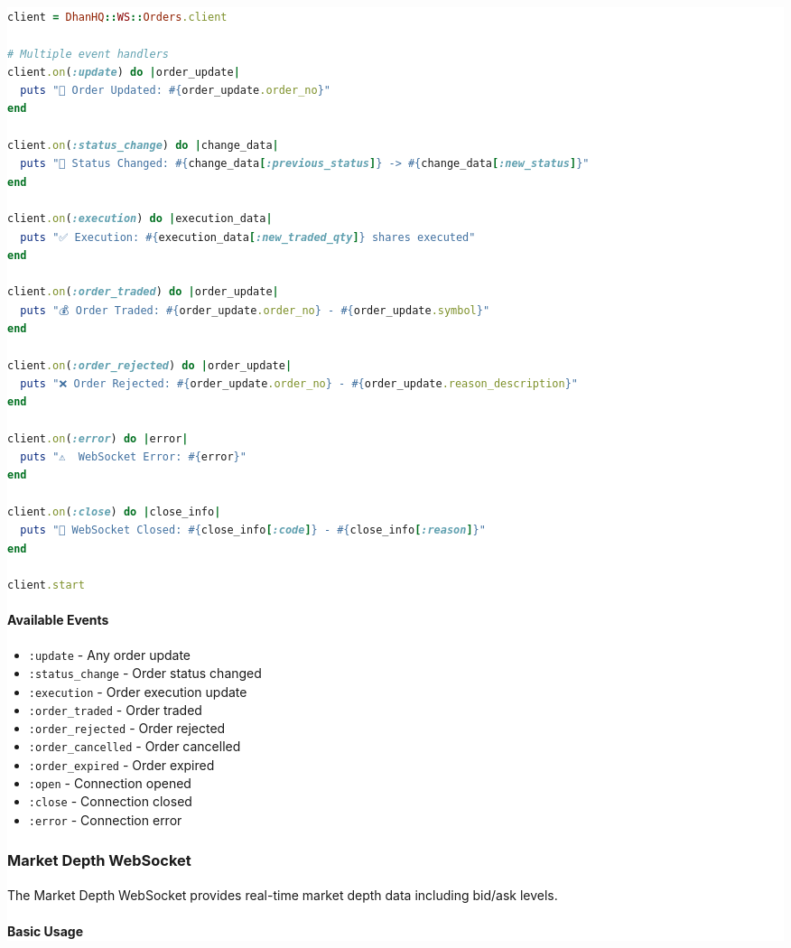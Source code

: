 ```ruby
client = DhanHQ::WS::Orders.client

# Multiple event handlers
client.on(:update) do |order_update|
  puts "📝 Order Updated: #{order_update.order_no}"
end

client.on(:status_change) do |change_data|
  puts "🔄 Status Changed: #{change_data[:previous_status]} -> #{change_data[:new_status]}"
end

client.on(:execution) do |execution_data|
  puts "✅ Execution: #{execution_data[:new_traded_qty]} shares executed"
end

client.on(:order_traded) do |order_update|
  puts "💰 Order Traded: #{order_update.order_no} - #{order_update.symbol}"
end

client.on(:order_rejected) do |order_update|
  puts "❌ Order Rejected: #{order_update.order_no} - #{order_update.reason_description}"
end

client.on(:error) do |error|
  puts "⚠️  WebSocket Error: #{error}"
end

client.on(:close) do |close_info|
  puts "🔌 WebSocket Closed: #{close_info[:code]} - #{close_info[:reason]}"
end

client.start
```

#### Available Events

- `:update` - Any order update
- `:status_change` - Order status changed
- `:execution` - Order execution update
- `:order_traded` - Order traded
- `:order_rejected` - Order rejected
- `:order_cancelled` - Order cancelled
- `:order_expired` - Order expired
- `:open` - Connection opened
- `:close` - Connection closed
- `:error` - Connection error

### Market Depth WebSocket

The Market Depth WebSocket provides real-time market depth data including bid/ask levels.

#### Basic Usage
